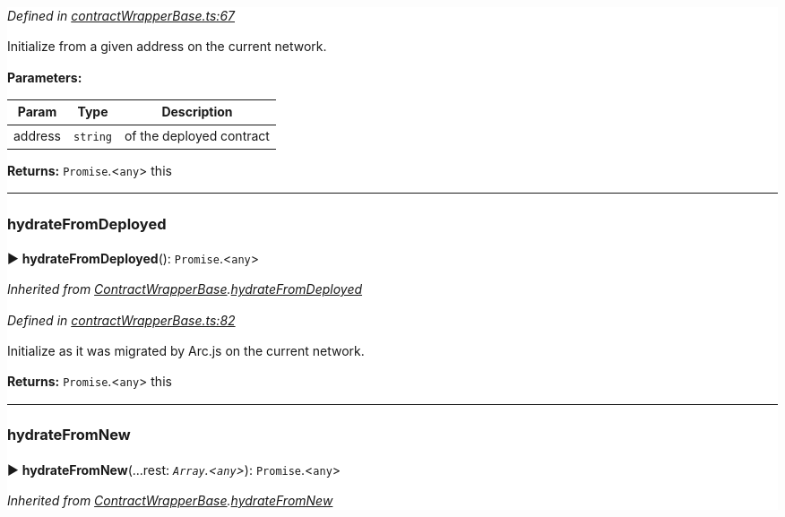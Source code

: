 *Defined in [contractWrapperBase.ts:67](https://github.com/daostack/arc.js/blob/42de6847/lib/contractWrapperBase.ts#L67)*



Initialize from a given address on the current network.


**Parameters:**

| Param | Type | Description |
| ------ | ------ | ------ |
| address | `string`   |  of the deployed contract |





**Returns:** `Promise`.<`any`>
this






___

<a id="hydrateFromDeployed"></a>

###  hydrateFromDeployed

► **hydrateFromDeployed**(): `Promise`.<`any`>



*Inherited from [ContractWrapperBase](ContractWrapperBase.md).[hydrateFromDeployed](ContractWrapperBase.md#hydrateFromDeployed)*

*Defined in [contractWrapperBase.ts:82](https://github.com/daostack/arc.js/blob/42de6847/lib/contractWrapperBase.ts#L82)*



Initialize as it was migrated by Arc.js on the current network.




**Returns:** `Promise`.<`any`>
this






___

<a id="hydrateFromNew"></a>

###  hydrateFromNew

► **hydrateFromNew**(...rest: *`Array`.<`any`>*): `Promise`.<`any`>



*Inherited from [ContractWrapperBase](ContractWrapperBase.md).[hydrateFromNew](ContractWrapperBase.md#hydrateFromNew)*
